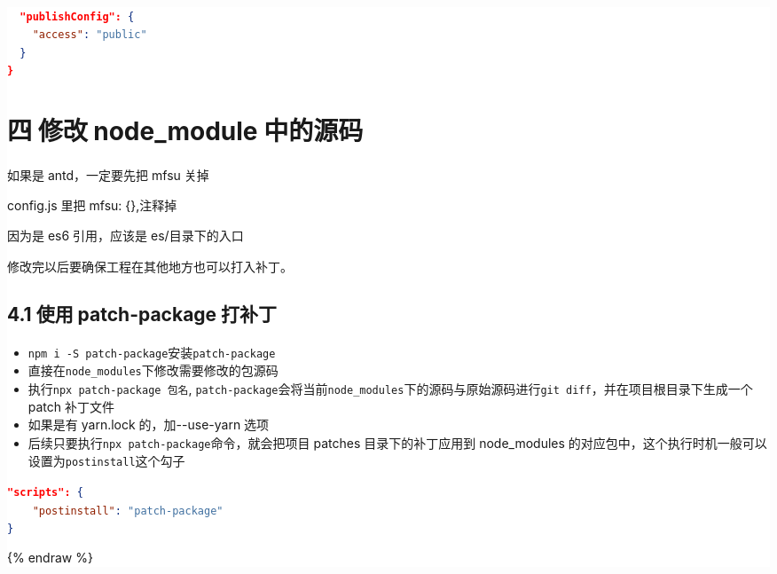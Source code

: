 ```json
  "publishConfig": {
    "access": "public"
  }
}
```

# 四 修改 node_module 中的源码

如果是 antd，一定要先把 mfsu 关掉

config.js 里把 mfsu: {},注释掉

因为是 es6 引用，应该是 es/目录下的入口

修改完以后要确保工程在其他地方也可以打入补丁。

## 4.1 使用 patch-package 打补丁

- `npm i -S patch-package`安装`patch-package`
- 直接在`node_modules`下修改需要修改的包源码
- 执行`npx patch-package 包名`, `patch-package`会将当前`node_modules`下的源码与原始源码进行`git diff`，并在项目根目录下生成一个 patch 补丁文件
- 如果是有 yarn.lock 的，加--use-yarn 选项
- 后续只要执行`npx patch-package`命令，就会把项目 patches 目录下的补丁应用到 node_modules 的对应包中，这个执行时机一般可以设置为`postinstall`这个勾子

```json
"scripts": {
    "postinstall": "patch-package"
}
```

{% endraw %}
